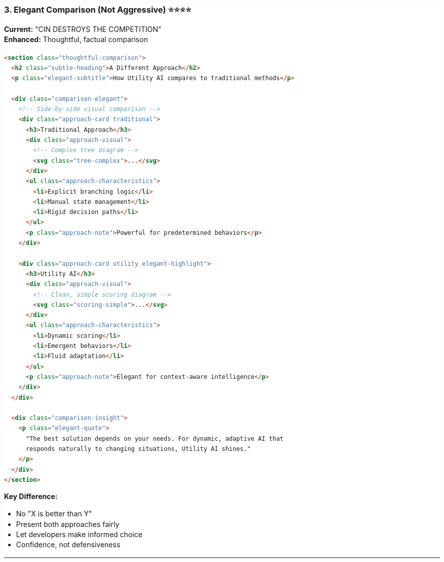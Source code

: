 ### **3. Elegant Comparison (Not Aggressive)** ⭐⭐⭐⭐

**Current:** "CIN DESTROYS THE COMPETITION"  
**Enhanced:** Thoughtful, factual comparison

```html
<section class="thoughtful-comparison">
  <h2 class="subtle-heading">A Different Approach</h2>
  <p class="elegant-subtitle">How Utility AI compares to traditional methods</p>
  
  <div class="comparison-elegant">
    <!-- Side-by-side visual comparison -->
    <div class="approach-card traditional">
      <h3>Traditional Approach</h3>
      <div class="approach-visual">
        <!-- Complex tree diagram -->
        <svg class="tree-complex">...</svg>
      </div>
      <ul class="approach-characteristics">
        <li>Explicit branching logic</li>
        <li>Manual state management</li>
        <li>Rigid decision paths</li>
      </ul>
      <p class="approach-note">Powerful for predetermined behaviors</p>
    </div>
    
    <div class="approach-card utility elegant-highlight">
      <h3>Utility AI</h3>
      <div class="approach-visual">
        <!-- Clean, simple scoring diagram -->
        <svg class="scoring-simple">...</svg>
      </div>
      <ul class="approach-characteristics">
        <li>Dynamic scoring</li>
        <li>Emergent behaviors</li>
        <li>Fluid adaptation</li>
      </ul>
      <p class="approach-note">Elegant for context-aware intelligence</p>
    </div>
  </div>
  
  <div class="comparison-insight">
    <p class="elegant-quote">
      "The best solution depends on your needs. For dynamic, adaptive AI that 
      responds naturally to changing situations, Utility AI shines."
    </p>
  </div>
</section>
```

**Key Difference:**
- No "X is better than Y"
- Present both approaches fairly
- Let developers make informed choice
- Confidence, not defensiveness

---